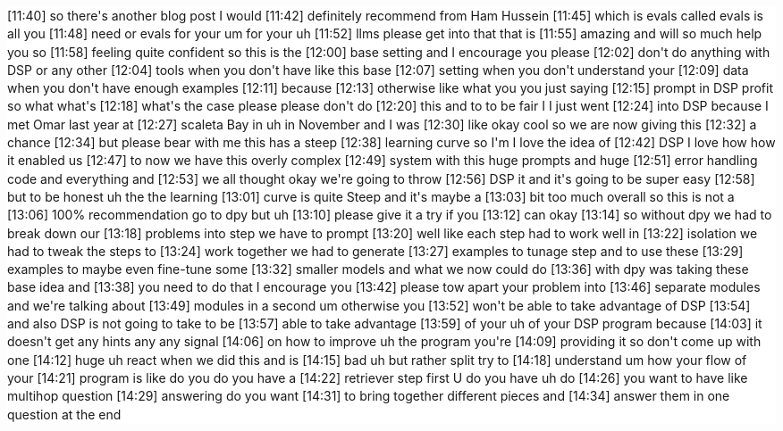 [11:40] so there's another blog post I would
[11:42] definitely recommend from Ham Hussein
[11:45] which is evals called evals is all you
[11:48] need or evals for your um for your uh
[11:52] llms please get into that that is
[11:55] amazing and will so much help you so
[11:58] feeling quite confident so this is the
[12:00] base setting and I encourage you please
[12:02] don't do anything with DSP or any other
[12:04] tools when you don't have like this base
[12:07] setting when you don't understand your
[12:09] data when you don't have enough examples
[12:11] because
[12:13] otherwise like what you you just saying
[12:15] prompt in DSP profit so what what's
[12:18] what's the case please please don't do
[12:20] this and to to be fair I I just went
[12:24] into DSP because I met Omar last year at
[12:27] scaleta Bay in uh in November and I was
[12:30] like okay cool so we are now giving this
[12:32] a chance
[12:34] but please bear with me this has a steep
[12:38] learning curve so I'm I love the idea of
[12:42] DSP I love how how it enabled us
[12:47] to now we have this overly complex
[12:49] system with this huge prompts and huge
[12:51] error handling code and everything and
[12:53] we all thought okay we're going to throw
[12:56] DSP it and it's going to be super easy
[12:58] but to be honest uh the the learning
[13:01] curve is quite Steep and it's maybe a
[13:03] bit too much overall so this is not a
[13:06] 100% recommendation go to dpy but uh
[13:10] please give it a try if you
[13:12] can okay
[13:14] so without dpy we had to break down our
[13:18] problems into step we have to prompt
[13:20] well like each step had to work well in
[13:22] isolation we had to tweak the steps to
[13:24] work together we had to generate
[13:27] examples to tunage step and to use these
[13:29] examples to maybe even fine-tune some
[13:32] smaller models and what we now could do
[13:36] with dpy was taking these base idea and
[13:38] you need to do that I encourage you
[13:42] please tow apart your problem into
[13:46] separate modules and we're talking about
[13:49] modules in a second um otherwise you
[13:52] won't be able to take advantage of DSP
[13:54] and also DSP is not going to take to be
[13:57] able to take advantage
[13:59] of your uh of your DSP program because
[14:03] it doesn't get any hints any any signal
[14:06] on how to improve uh the program you're
[14:09] providing it so don't come up with one
[14:12] huge uh react when we did this and is
[14:15] bad uh but rather split try to
[14:18] understand um how your flow of your
[14:21] program is like do you do you have a
[14:22] retriever step first U do you have uh do
[14:26] you want to have like multihop question
[14:29] answering do you want
[14:31] to bring together different pieces and
[14:34] answer them in one question at the end